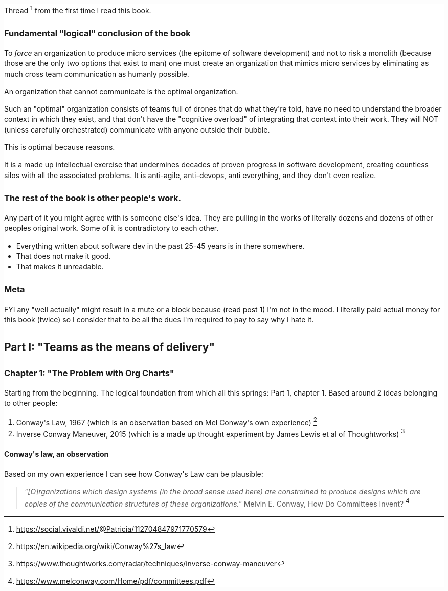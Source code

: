 Thread [^2] from the first time I read this book.

### Fundamental "logical" conclusion of the book

To *force* an organization to produce micro services (the epitome of software development) and not to risk a monolith (because those are the only two options that exist to man) one must create an organization that mimics micro services by eliminating as much cross team communication as humanly possible.

An organization that cannot communicate is the optimal organization.

Such an "optimal" organization consists of teams full of drones that do what they're told, have no need to understand the broader context in which they exist, and that don't have the "cognitive overload" of integrating that context into their work. They will NOT (unless carefully orchestrated) communicate with anyone outside their bubble.

This is optimal because reasons.

It is a made up intellectual exercise that undermines decades of proven progress in software development, creating countless silos with all the associated problems. It is anti-agile, anti-devops, anti everything, and they don't even realize.

### The rest of the book is other people's work.

Any part of it you might agree with is someone else's idea. They are pulling in the works of literally dozens and dozens of other peoples original work. Some of it is contradictory to each other.

* Everything written about software dev in the past 25-45 years is in there somewhere.
* That does not make it good.
* That makes it unreadable.

### Meta

FYI any "well actually" might result in a mute or a block because (read post 1) I'm not in the mood. I literally paid actual money for this book (twice) so I consider that to be all the dues I'm required to pay to say why I hate it.

## Part I: "Teams as the means of delivery"

### Chapter 1: "The Problem with Org Charts"

Starting from the beginning. The logical foundation from which all this springs: Part 1, chapter 1. Based around 2 ideas belonging to other people:

1. Conway's Law, 1967 (which is an observation based on Mel Conway's own experience) [^3]
2. Inverse Conway Maneuver, 2015 (which is a made up thought experiment by James Lewis et al of Thoughtworks) [^4]

#### Conway's law, an observation

Based on my own experience I can see how Conway's Law can be plausible:

> *"\[O\]rganizations which design systems (in the broad sense used here) are constrained to produce designs which are copies of the communication structures of these organizations."*
> Melvin E. Conway, How Do Committees Invent? [^5]


[^1]: https://social.vivaldi.net/@Patricia/114494893265832336
[^2]: https://social.vivaldi.net/@Patricia/112704847971770579
[^3]: https://en.wikipedia.org/wiki/Conway%27s_law
[^4]: https://www.thoughtworks.com/radar/techniques/inverse-conway-maneuver
[^5]: https://www.melconway.com/Home/pdf/committees.pdf
[^6]: https://en.wikipedia.org/wiki/Modus_ponens
[^7]: https://en.wikipedia.org/wiki/Modus_tollens
[^8]: https://en.wikipedia.org/wiki/Affirming_the_consequent
[^9]: http://www.melconway.com/Home/Committees_Paper.html
[^10]: https://social.vivaldi.net/@Patricia/112491569804404388
[^11]: https://blog.crisp.se/wp-content/uploads/2012/11/SpotifyScaling.pdf
[^12]: http://blog.crisp.se/wp-content/uploads/2015/11/Real-life-agile-scaling.pdf
[^13]: https://labs.spotify.com/2014/09/16/squad-health-check-model/
[^14]: https://www.youtube.com/watch?v=ZrBbMZk4vY4
[^15]: https://mrbartonmaths.com/resourcesnew/8.%20Research/Explicit%20Instruction/Cognitive%20Load%20during%20problem%20solving.pdf
[^16]: https://12devsofxmas.co.uk/2015/12/day-3-managing-cognitive-load-for-team-learning/index.html
[^17]: https://www.slideshare.net/JoPearce5/hacking-your-head-managing-information-overload-extended
[^18]: https://www.jeremiahlee.com/posts/failed-squad-goals/
[^19]: https://en.wikipedia.org/wiki/Gish_gallop
[^20]: https://social.vivaldi.net/@Patricia/112704853516887578
[^21]: https://social.vivaldi.net/@Patricia/114541235812040015
[^22]: https://www.slideshare.net/slideshow/the-fundamental-misunderstanding-in-team-topologies/279513180
[^23]: https://social.vivaldi.net/@Patricia/112491333220209206